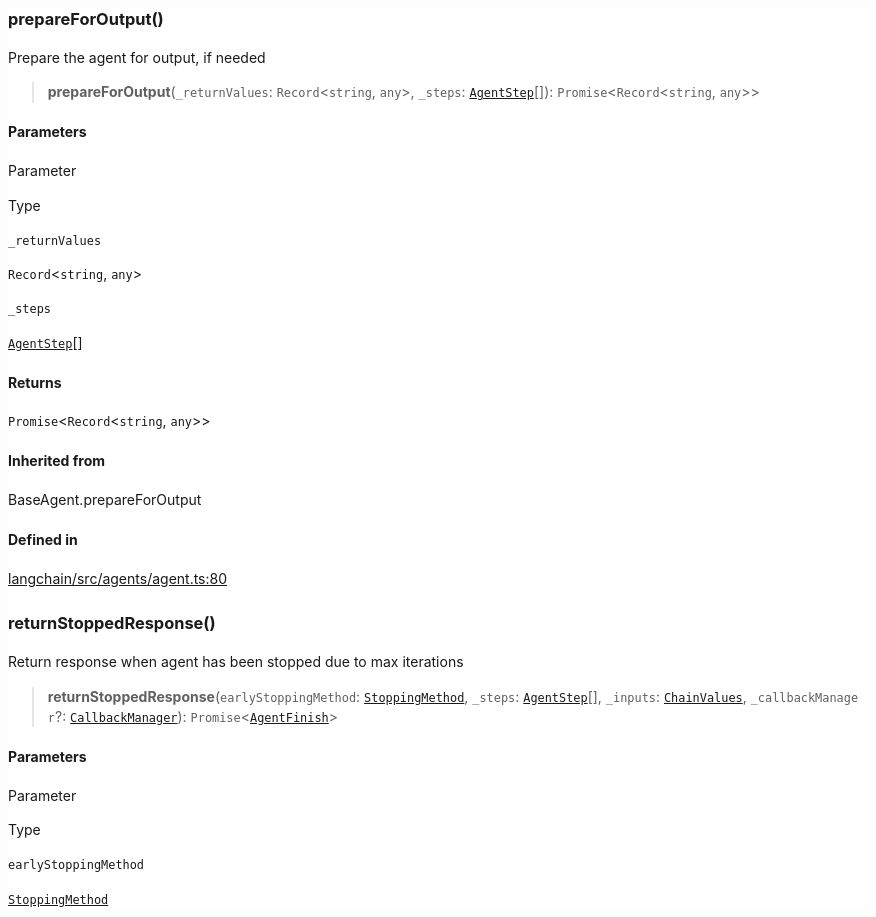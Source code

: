 ### prepareForOutput()[](#prepareforoutput "Direct link to prepareForOutput()")

Prepare the agent for output, if needed

> **prepareForOutput**(`_returnValues`: `Record`<`string`, `any`\>, `_steps`: [`AgentStep`](/docs/api/schema/types/AgentStep)\[\]): `Promise`<`Record`<`string`, `any`\>\>

#### Parameters[](#parameters-2 "Direct link to Parameters")

Parameter

Type

`_returnValues`

`Record`<`string`, `any`\>

`_steps`

[`AgentStep`](/docs/api/schema/types/AgentStep)\[\]

#### Returns[](#returns-10 "Direct link to Returns")

`Promise`<`Record`<`string`, `any`\>\>

#### Inherited from[](#inherited-from-18 "Direct link to Inherited from")

BaseAgent.prepareForOutput

#### Defined in[](#defined-in-20 "Direct link to Defined in")

[langchain/src/agents/agent.ts:80](https://github.com/hwchase17/langchainjs/blob/1c1274d/langchain/src/agents/agent.ts#L80)

### returnStoppedResponse()[](#returnstoppedresponse "Direct link to returnStoppedResponse()")

Return response when agent has been stopped due to max iterations

> **returnStoppedResponse**(`earlyStoppingMethod`: [`StoppingMethod`](/docs/api/agents/types/StoppingMethod), `_steps`: [`AgentStep`](/docs/api/schema/types/AgentStep)\[\], `_inputs`: [`ChainValues`](/docs/api/schema/types/ChainValues), `_callbackManager`?: [`CallbackManager`](/docs/api/callbacks/classes/CallbackManager)): `Promise`<[`AgentFinish`](/docs/api/schema/types/AgentFinish)\>

#### Parameters[](#parameters-3 "Direct link to Parameters")

Parameter

Type

`earlyStoppingMethod`

[`StoppingMethod`](/docs/api/agents/types/StoppingMethod)
